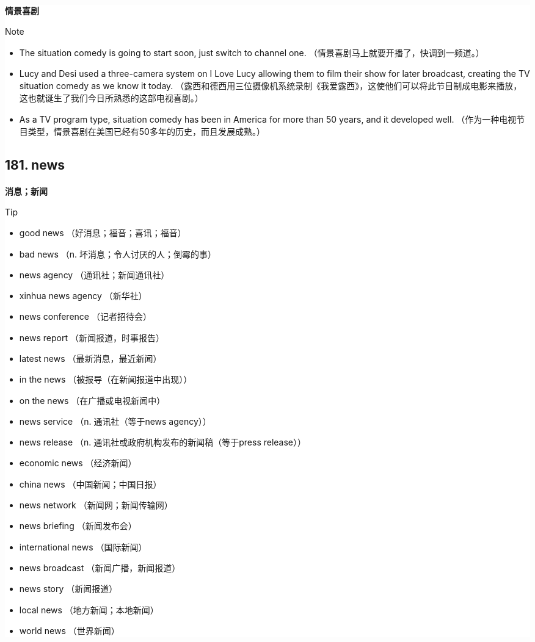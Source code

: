 **情景喜剧**

> [!NOTE]
>
> - The situation comedy is going to start soon, just switch to channel one. （情景喜剧马上就要开播了，快调到一频道。）
>
> - Lucy and Desi used a three-camera system on I Love Lucy allowing them to film their show for later broadcast, creating the TV situation comedy as we know it today. （露西和德西用三位摄像机系统录制《我爱露西》，这使他们可以将此节目制成电影来播放，这也就诞生了我们今日所熟悉的这部电视喜剧。）
>
> - As a TV program type, situation comedy has been in America for more than 50 years, and it developed well. （作为一种电视节目类型，情景喜剧在美国已经有50多年的历史，而且发展成熟。）
>

## 181. news

**消息；新闻**

> [!TIP]
>
> - good news （好消息；福音；喜讯；福音）
>
> - bad news （n. 坏消息；令人讨厌的人；倒霉的事）
>
> - news agency （通讯社；新闻通讯社）
>
> - xinhua news agency （新华社）
>
> - news conference （记者招待会）
>
> - news report （新闻报道，时事报告）
>
> - latest news （最新消息，最近新闻）
>
> - in the news （被报导（在新闻报道中出现））
>
> - on the news （在广播或电视新闻中）
>
> - news service （n. 通讯社（等于news agency））
>
> - news release （n. 通讯社或政府机构发布的新闻稿（等于press release））
>
> - economic news （经济新闻）
>
> - china news （中国新闻；中国日报）
>
> - news network （新闻网；新闻传输网）
>
> - news briefing （新闻发布会）
>
> - international news （国际新闻）
>
> - news broadcast （新闻广播，新闻报道）
>
> - news story （新闻报道）
>
> - local news （地方新闻；本地新闻）
>
> - world news （世界新闻）
>
